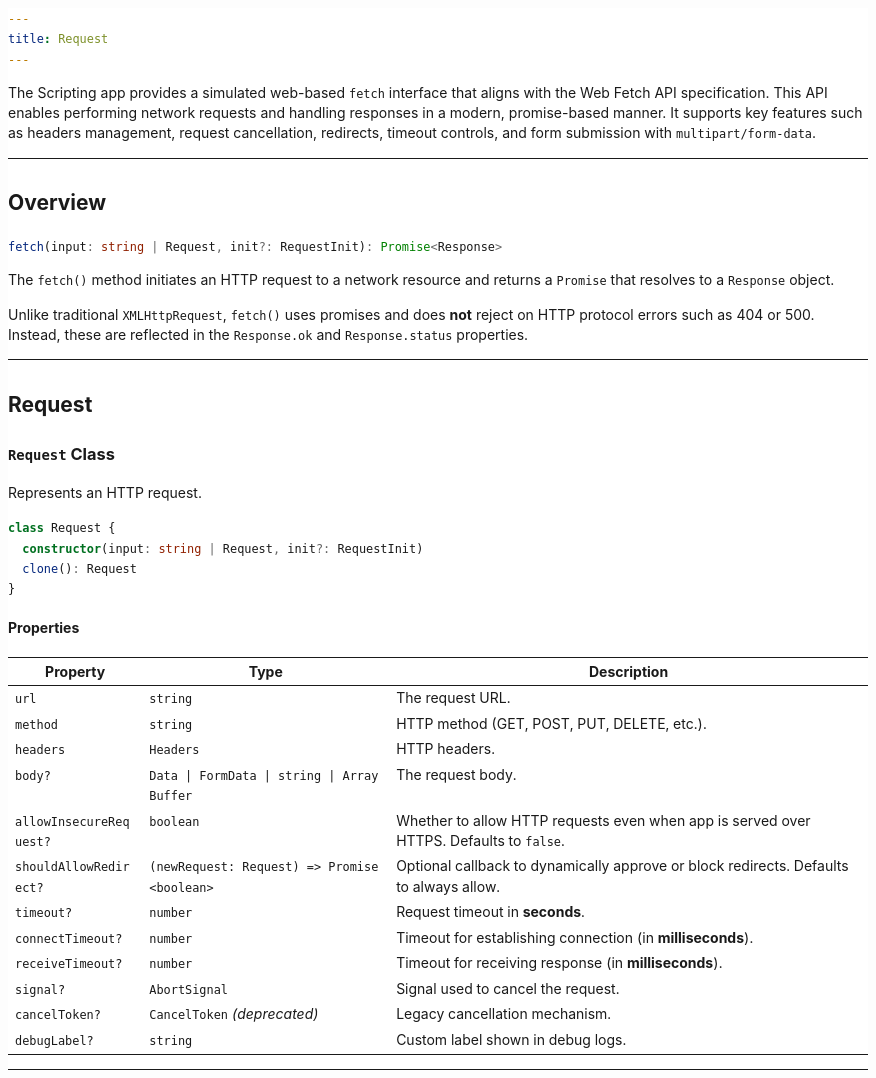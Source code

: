 ```yaml
---
title: Request
---
```

The Scripting app provides a simulated web-based `fetch` interface that aligns with the Web Fetch API specification. This API enables performing network requests and handling responses in a modern, promise-based manner. It supports key features such as headers management, request cancellation, redirects, timeout controls, and form submission with `multipart/form-data`.

---

## Overview

```ts
fetch(input: string | Request, init?: RequestInit): Promise<Response>
```

The `fetch()` method initiates an HTTP request to a network resource and returns a `Promise` that resolves to a `Response` object.

Unlike traditional `XMLHttpRequest`, `fetch()` uses promises and does **not** reject on HTTP protocol errors such as 404 or 500. Instead, these are reflected in the `Response.ok` and `Response.status` properties.

---

## Request

### `Request` Class

Represents an HTTP request.

```ts
class Request {
  constructor(input: string | Request, init?: RequestInit)
  clone(): Request
}
```

#### Properties

| Property                | Type                                        | Description                                                                             |
| ----------------------- | ------------------------------------------- | --------------------------------------------------------------------------------------- |
| `url`                   | `string`                                    | The request URL.                                                                        |
| `method`                | `string`                                    | HTTP method (GET, POST, PUT, DELETE, etc.).                                             |
| `headers`               | `Headers`                                   | HTTP headers.                                                                           |
| `body?`                 | `Data \| FormData \| string \| ArrayBuffer` | The request body.                                                                       |
| `allowInsecureRequest?` | `boolean`                                   | Whether to allow HTTP requests even when app is served over HTTPS. Defaults to `false`. |
| `shouldAllowRedirect?`  | `(newRequest: Request) => Promise<boolean>` | Optional callback to dynamically approve or block redirects. Defaults to always allow.  |
| `timeout?`              | `number`                                    | Request timeout in **seconds**.                                                         |
| `connectTimeout?`       | `number`                                    | Timeout for establishing connection (in **milliseconds**).                              |
| `receiveTimeout?`       | `number`                                    | Timeout for receiving response (in **milliseconds**).                                   |
| `signal?`               | `AbortSignal`                               | Signal used to cancel the request.                                                      |
| `cancelToken?`          | `CancelToken` *(deprecated)*                | Legacy cancellation mechanism.                                                          |
| `debugLabel?`           | `string`                                    | Custom label shown in debug logs.                                                       |

---